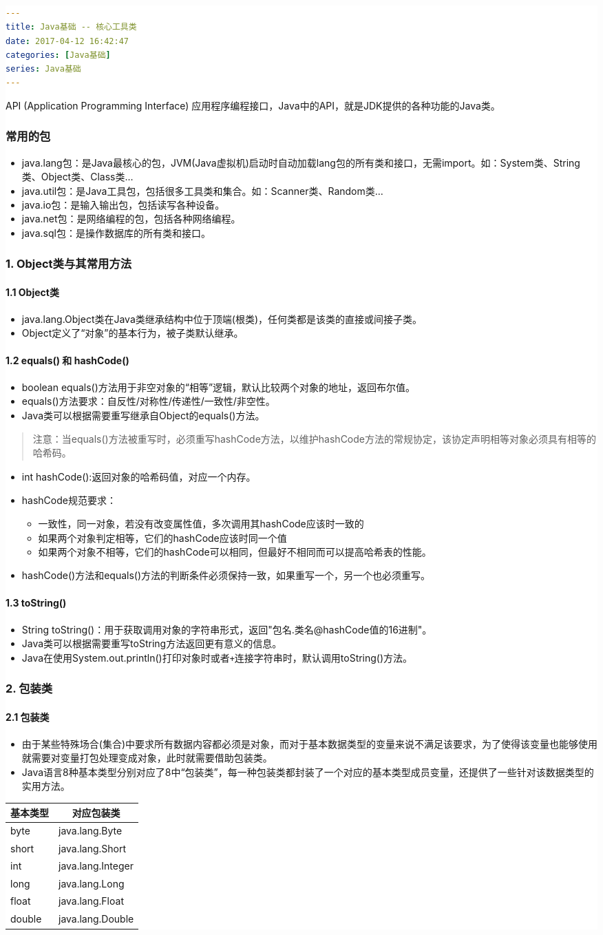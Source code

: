 ```yaml
---
title: Java基础 -- 核心工具类
date: 2017-04-12 16:42:47
categories: [Java基础]
series: Java基础
---
```



API (Application Programming Interface) 应用程序编程接口，Java中的API，就是JDK提供的各种功能的Java类。


### 常用的包
- java.lang包：是Java最核心的包，JVM(Java虚拟机)启动时自动加载lang包的所有类和接口，无需import。如：System类、String类、Object类、Class类...
- java.util包：是Java工具包，包括很多工具类和集合。如：Scanner类、Random类...
- java.io包：是输入输出包，包括读写各种设备。
- java.net包：是网络编程的包，包括各种网络编程。
- java.sql包：是操作数据库的所有类和接口。


### 1. Object类与其常用方法
#### 1.1 Object类
- java.lang.Object类在Java类继承结构中位于顶端(根类)，任何类都是该类的直接或间接子类。
- Object定义了“对象”的基本行为，被子类默认继承。

#### 1.2 equals() 和 hashCode()
- boolean equals()方法用于非空对象的“相等”逻辑，默认比较两个对象的地址，返回布尔值。
- equals()方法要求：自反性/对称性/传递性/一致性/非空性。
- Java类可以根据需要重写继承自Object的equals()方法。

> 注意：当equals()方法被重写时，必须重写hashCode方法，以维护hashCode方法的常规协定，该协定声明相等对象必须具有相等的哈希码。

- int hashCode():返回对象的哈希码值，对应一个内存。
- hashCode规范要求：
    * 一致性，同一对象，若没有改变属性值，多次调用其hashCode应该时一致的
    * 如果两个对象判定相等，它们的hashCode应该时同一个值
    * 如果两个对象不相等，它们的hashCode可以相同，但最好不相同而可以提高哈希表的性能。

- hashCode()方法和equals()方法的判断条件必须保持一致，如果重写一个，另一个也必须重写。

#### 1.3 toString()
- String toString()：用于获取调用对象的字符串形式，返回"包名.类名@hashCode值的16进制"。
- Java类可以根据需要重写toString方法返回更有意义的信息。
- Java在使用System.out.println()打印对象时或者`+`连接字符串时，默认调用toString()方法。


### 2. 包装类
#### 2.1 包装类
- 由于某些特殊场合(集合)中要求所有数据内容都必须是对象，而对于基本数据类型的变量来说不满足该要求，为了使得该变量也能够使用就需要对变量打包处理变成对象，此时就需要借助包装类。
- Java语言8种基本类型分别对应了8中“包装类”，每一种包装类都封装了一个对应的基本类型成员变量，还提供了一些针对该数据类型的实用方法。

|基本类型 |对应包装类         |
|--------|------------------|
|byte    |java.lang.Byte    |
|short   |java.lang.Short   |
|int     |java.lang.Integer |
|long    |java.lang.Long    |
|float   |java.lang.Float   |
|double  |java.lang.Double  |